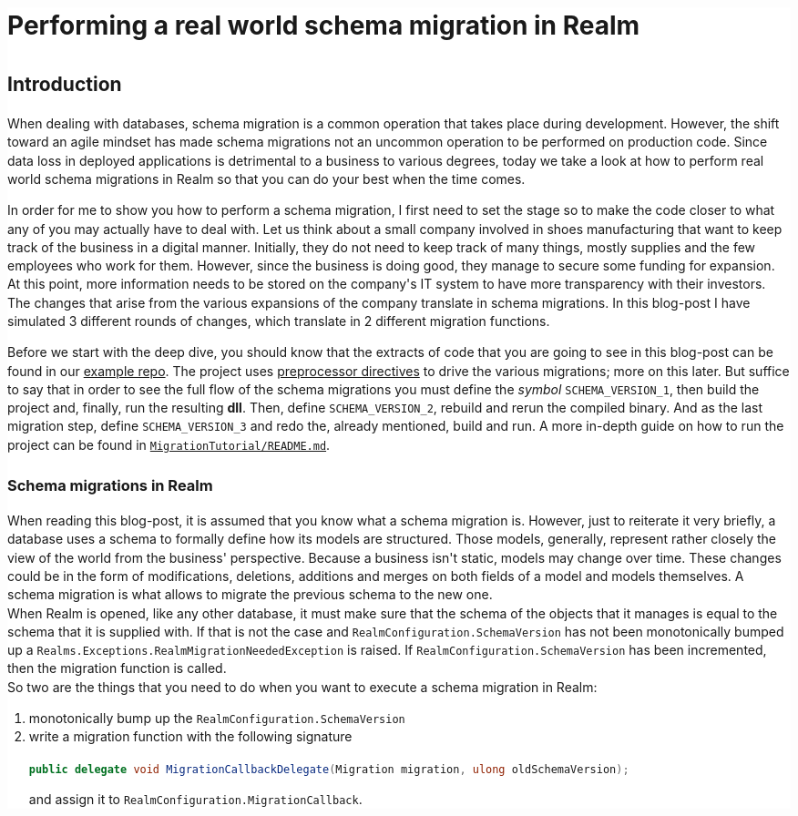 # Performing a real world schema migration in Realm
## Introduction
When dealing with databases, schema migration is a common operation that takes place during development. However, the shift toward an agile mindset has made schema migrations not an uncommon operation to be performed on production code. Since data loss in deployed applications is detrimental to a business to various degrees, today we take a look at how to perform real world schema migrations in Realm so that you can do your best when the time comes.

In order for me to show you how to perform a schema migration, I first need to set the stage so to make the code closer to what any of you may actually have to deal with. Let us think about a small company involved in shoes manufacturing that want to keep track of the business in a digital manner. Initially, they do not need to keep track of many things, mostly supplies and the few employees who work for them. However, since the business is doing good, they manage to secure some funding for expansion. At this point, more information needs to be stored on the company's IT system to have more transparency with their investors.  
The changes that arise from the various expansions of the company translate in schema migrations. In this blog-post I have simulated 3 different rounds of changes, which translate in 2 different migration functions.  

Before we start with the deep dive, you should know that the extracts of code that you are going to see in this blog-post can be found in our [example repo](https://github.com/realm/realm-dotnet-samples/tree/main/migration-tutorial). The project uses [preprocessor directives](https://docs.microsoft.com/en-us/dotnet/csharp/language-reference/preprocessor-directives) to drive the various migrations; more on this later. But suffice to say that in order to see the full flow of the schema migrations you must define the *symbol* `SCHEMA_VERSION_1`, then build the project and, finally, run the resulting **dll**. Then, define `SCHEMA_VERSION_2`, rebuild and rerun the compiled binary. And as the last migration step, define `SCHEMA_VERSION_3` and redo the, already mentioned, build and run. A more in-depth guide on how to run the project can be found in [`MigrationTutorial/README.md`](https://github.com/realm/realm-dotnet-samples/blob/main/migration-tutorial/MigrationTutorial/README.md).

### Schema migrations in Realm
When reading this blog-post, it is assumed that you know what a schema migration is. However, just to reiterate it very briefly, a database uses a schema to formally define how its models are structured. Those models, generally, represent rather closely the view of the world from the business' perspective. Because a business isn't static, models may change over time. These changes could be in the form of modifications, deletions, additions and merges on both fields of a model and models themselves. A schema migration is what allows to migrate the previous schema to the new one.  
When Realm is opened, like any other database, it must make sure that the schema of the objects that it manages is equal to the schema that it is supplied with. If that is not the case and `RealmConfiguration.SchemaVersion` has not been monotonically bumped up a `Realms.Exceptions.RealmMigrationNeededException` is raised. If `RealmConfiguration.SchemaVersion` has been incremented, then the migration function is called.  
So two are the things that you need to do when you want to execute a schema migration in Realm:

1. monotonically bump up the `RealmConfiguration.SchemaVersion`
2. write a migration function with the following signature  
   ```cs
   public delegate void MigrationCallbackDelegate(Migration migration, ulong oldSchemaVersion);
   ```
   and assign it to `RealmConfiguration.MigrationCallback`.  
